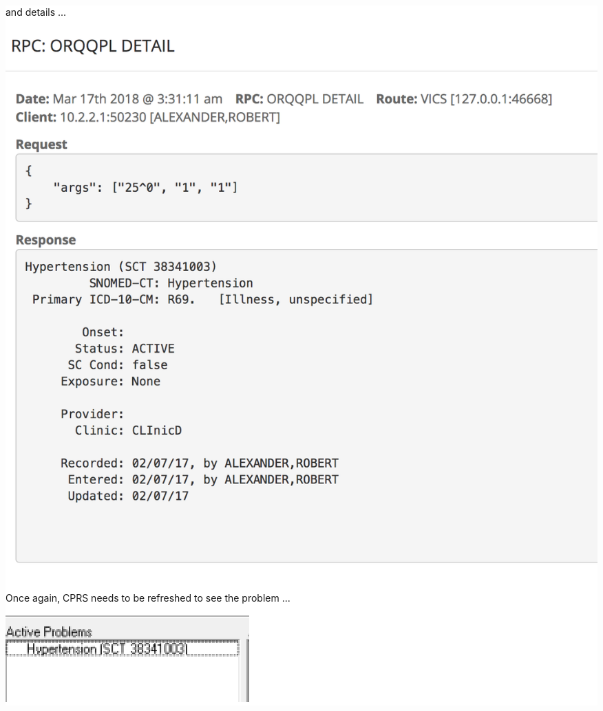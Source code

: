 and details ...

![](images/RM_PROBLEMDETAILS.png)

Once again, CPRS needs to be refreshed to see the problem ...

![x -width70](images/CPRS_PROBLEM_COVER_ONE.png)
